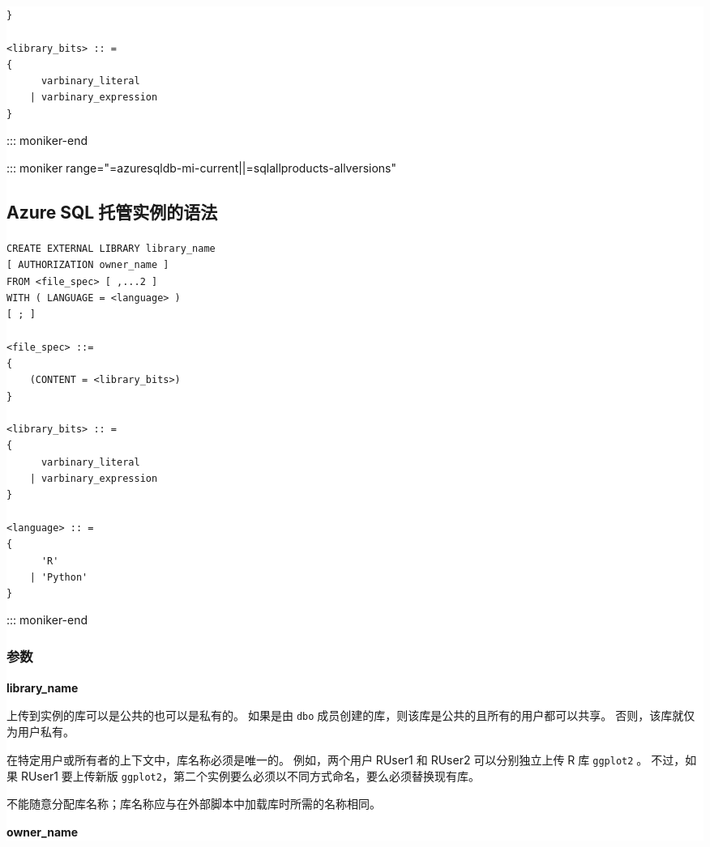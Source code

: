 ```syntaxsql
} 

<library_bits> :: =  
{ 
      varbinary_literal 
    | varbinary_expression 
}
```
::: moniker-end

::: moniker range="=azuresqldb-mi-current||=sqlallproducts-allversions"
## <a name="syntax-for-azure-sql-managed-instance"></a>Azure SQL 托管实例的语法

```syntaxsql
CREATE EXTERNAL LIBRARY library_name  
[ AUTHORIZATION owner_name ]  
FROM <file_spec> [ ,...2 ]  
WITH ( LANGUAGE = <language> )  
[ ; ]  

<file_spec> ::=  
{  
    (CONTENT = <library_bits>)  
}  

<library_bits> :: =  
{ 
      varbinary_literal 
    | varbinary_expression 
}

<language> :: = 
{
      'R'
    | 'Python'
}
```
::: moniker-end

### <a name="arguments"></a>参数

**library_name**

上传到实例的库可以是公共的也可以是私有的。 如果是由 `dbo` 成员创建的库，则该库是公共的且所有的用户都可以共享。 否则，该库就仅为用户私有。

在特定用户或所有者的上下文中，库名称必须是唯一的。 例如，两个用户 RUser1 和 RUser2 可以分别独立上传 R 库 `ggplot2` 。 不过，如果 RUser1 要上传新版 `ggplot2`，第二个实例要么必须以不同方式命名，要么必须替换现有库。

不能随意分配库名称；库名称应与在外部脚本中加载库时所需的名称相同。

**owner_name**
